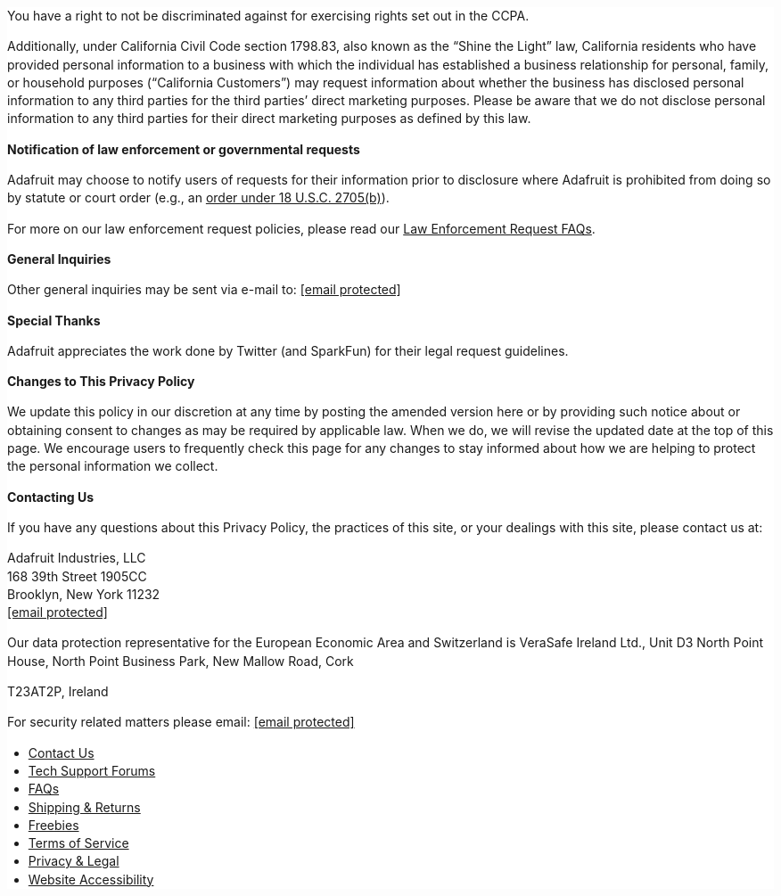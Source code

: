 You have a right to not be discriminated against for exercising rights set out in the CCPA.

Additionally, under California Civil Code section 1798.83, also known as the “Shine the Light” law, California residents who have provided personal information to a business with which the individual has established a business relationship for personal, family, or household purposes (“California Customers”) may request information about whether the business has disclosed personal information to any third parties for the third parties’ direct marketing purposes. Please be aware that we do not disclose personal information to any third parties for their direct marketing purposes as defined by this law.

**Notification of law enforcement or governmental requests**

Adafruit may choose to notify users of requests for their information prior to disclosure where Adafruit is prohibited from doing so by statute or court order (e.g., an [order under 18 U.S.C. 2705(b)](https://www.law.cornell.edu/uscode/text/18/2705)).

For more on our law enforcement request policies, please read our [Law Enforcement Request FAQs](https://www.adafruit.com/law_enforcement).

**General Inquiries**

Other general inquiries may be sent via e-mail to: [\[email protected\]](https://www.adafruit.com/cdn-cgi/l/email-protection)

**Special Thanks**

Adafruit appreciates the work done by Twitter (and SparkFun) for their legal request guidelines.

**Changes to This Privacy Policy**

We update this policy in our discretion at any time by posting the amended version here or by providing such notice about or obtaining consent to changes as may be required by applicable law. When we do, we will revise the updated date at the top of this page. We encourage users to frequently check this page for any changes to stay informed about how we are helping to protect the personal information we collect.

**Contacting Us**

If you have any questions about this Privacy Policy, the practices of this site, or your dealings with this site, please contact us at:

Adafruit Industries, LLC  
168 39th Street 1905CC  
Brooklyn, New York 11232  
[\[email protected\]](https://www.adafruit.com/cdn-cgi/l/email-protection)

Our data protection representative for the European Economic Area and Switzerland is VeraSafe Ireland Ltd., Unit D3 North Point House, North Point Business Park, New Mallow Road, Cork

T23AT2P, Ireland 

For security related matters please email: [\[email protected\]](https://www.adafruit.com/cdn-cgi/l/email-protection)

  
  
  

* [Contact Us](https://www.adafruit.com/contact_us)
* [Tech Support Forums](https://forums.adafruit.com/)
* [FAQs](https://www.adafruit.com/faq)
* [Shipping & Returns](https://www.adafruit.com/shipping)
* [Freebies](https://www.adafruit.com/free)
* [Terms of Service](https://www.adafruit.com/terms_of_service)
* [Privacy & Legal](https://www.adafruit.com/privacy)
* [Website Accessibility](https://www.adafruit.com/accessibility)
